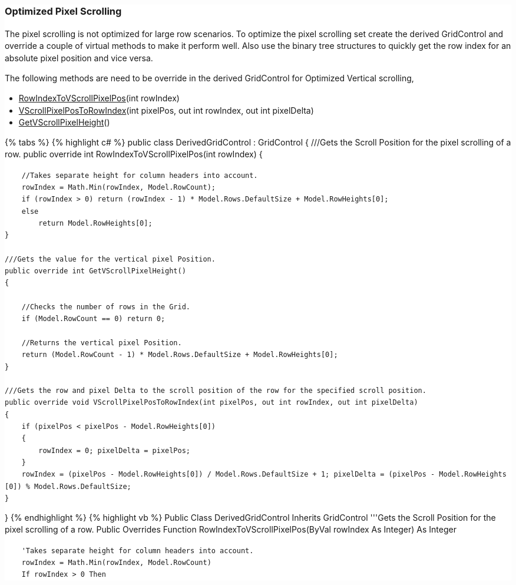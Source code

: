 ### Optimized Pixel Scrolling
The pixel scrolling is not optimized for large row scenarios. To optimize the pixel scrolling set create the derived GridControl and override a couple of virtual methods to make it perform well. Also use the binary tree structures to quickly get the row index for an absolute pixel position and vice versa.

The following methods are need to be override in the derived GridControl for Optimized Vertical scrolling,

* [RowIndexToVScrollPixelPos](http://help.syncfusion.com/cr/cref_files/windowsforms/grid/Syncfusion.Grid.Grouping.Windows~Syncfusion.Windows.Forms.Grid.Grouping.GridTableControl~RowIndexToVScrollPixelPos.html)(int rowIndex)
* [VScrollPixelPosToRowIndex](http://help.syncfusion.com/cr/cref_files/windowsforms/grid/Syncfusion.Grid.Grouping.Windows~Syncfusion.Windows.Forms.Grid.Grouping.GridTableControl~VScrollPixelPosToRowIndex.html)(int pixelPos, out int rowIndex, out int pixelDelta)
* [GetVScrollPixelHeight](http://help.syncfusion.com/cr/cref_files/windowsforms/grid/Syncfusion.Grid.Grouping.Windows~Syncfusion.Windows.Forms.Grid.Grouping.GridTableControl~GetVScrollPixelHeight.html)()
 
{% tabs %}
{% highlight c# %}
public class DerivedGridControl : GridControl
{
    ///Gets the Scroll Position for the pixel scrolling of a row. 
    public override int RowIndexToVScrollPixelPos(int rowIndex)
    {

        //Takes separate height for column headers into account. 
        rowIndex = Math.Min(rowIndex, Model.RowCount);
        if (rowIndex > 0) return (rowIndex - 1) * Model.Rows.DefaultSize + Model.RowHeights[0];
        else
            return Model.RowHeights[0];
    }

    ///Gets the value for the vertical pixel Position. 
    public override int GetVScrollPixelHeight()
    {

        //Checks the number of rows in the Grid.
        if (Model.RowCount == 0) return 0;

        //Returns the vertical pixel Position. 
        return (Model.RowCount - 1) * Model.Rows.DefaultSize + Model.RowHeights[0];
    }

    ///Gets the row and pixel Delta to the scroll position of the row for the specified scroll position. 
    public override void VScrollPixelPosToRowIndex(int pixelPos, out int rowIndex, out int pixelDelta)
    {
        if (pixelPos < pixelPos - Model.RowHeights[0])
        {
            rowIndex = 0; pixelDelta = pixelPos;
        }
        rowIndex = (pixelPos - Model.RowHeights[0]) / Model.Rows.DefaultSize + 1; pixelDelta = (pixelPos - Model.RowHeights[0]) % Model.Rows.DefaultSize;
    }
}
{% endhighlight %}
{% highlight vb %}
Public Class DerivedGridControl
	Inherits GridControl
	'''Gets the Scroll Position for the pixel scrolling of a row. 
	Public Overrides Function RowIndexToVScrollPixelPos(ByVal rowIndex As Integer) As Integer

		'Takes separate height for column headers into account. 
		rowIndex = Math.Min(rowIndex, Model.RowCount)
		If rowIndex > 0 Then